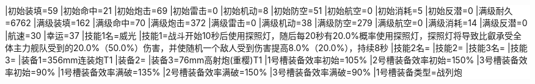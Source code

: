 |初始装填=59
|初始命中=21
|初始炮击=69
|初始雷击=0
|初始机动=8
|初始防空=51
|初始航空=0
|初始消耗=5
|初始反潜=0
|满级耐久=6762
|满级装填=162
|满级命中=70
|满级炮击=372
|满级雷击=0
|满级机动=38
|满级防空=279
|满级航空=0
|满级消耗=14
|满级反潜=0
|航速=30
|幸运=37
|技能1名=威光
|技能1=战斗开始10秒后使用探照灯，随后每20秒有20.0%概率使用探照灯，探照灯将导致比叡承受全体主力舰队受到的20.0%（50.0%）伤害，并使随机一个敌人受到伤害提高8.0%（20.0%），持续8秒
|技能2名=
|技能2=
|技能3名=
|技能3=
|装备1=356mm连装炮T1
|装备2=
|装备3=76mm高射炮(重樱)T1
|1号槽装备效率初始=105%
|2号槽装备效率初始=150%
|3号槽装备效率初始=90%
|1号槽装备效率满破=135%
|2号槽装备效率满破=150%
|3号槽装备效率满破=90%
|1号槽装备类型=战列炮